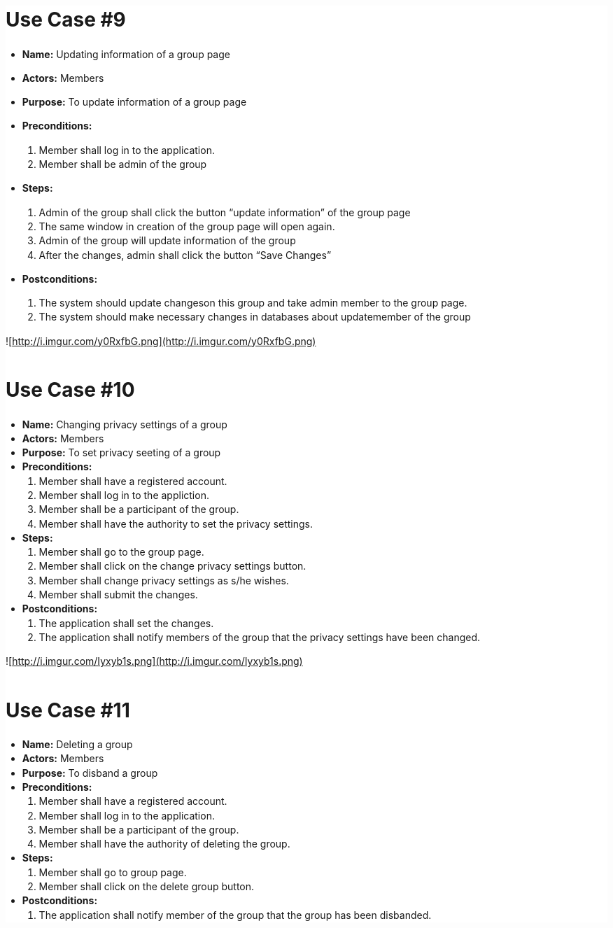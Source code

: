 # Use Case #9 #
  * **Name:** Updating information of a group page
  * **Actors:** Members
  * **Purpose:** To update information of a group page
  * **Preconditions:**
    1. Member shall log in to the application.
    1. Member shall be admin of the group

  * **Steps:**
    1. Admin of the group shall click the button “update information” of the group page
    1. The same window in creation of the group page will open again.
    1. Admin of the group will update information of the group
    1. After the changes, admin shall click the button “Save Changes”

  * **Postconditions:**
    1. The system should update changeson this group and take admin member to the  group page.
    1. The system should make necessary changes in databases about updatemember of the group

![http://i.imgur.com/y0RxfbG.png](http://i.imgur.com/y0RxfbG.png)


# Use Case #10 #
  * **Name:** Changing privacy settings of a group
  * **Actors:** Members
  * **Purpose:** To set privacy seeting of a group
  * **Preconditions:**
    1. Member shall have a registered account.
    1. Member shall log in to the appliction.
    1. Member shall be a participant of the group.
    1. Member shall have the authority to set the privacy settings.
  * **Steps:**
    1. Member shall go to the group page.
    1. Member shall click on the change privacy settings button.
    1. Member shall change privacy settings as s/he wishes.
    1. Member shall submit the changes.
  * **Postconditions:**
    1. The application shall set the changes.
    1. The application shall notify members of the group that the privacy settings have been changed.

![http://i.imgur.com/Iyxyb1s.png](http://i.imgur.com/Iyxyb1s.png)


# Use Case #11 #
  * **Name:** Deleting a group
  * **Actors:** Members
  * **Purpose:** To disband a group
  * **Preconditions:**
    1. Member shall have a registered account.
    1. Member shall log in to the application.
    1. Member shall be a participant of the group.
    1. Member shall have the authority of deleting the group.
  * **Steps:**
    1. Member shall go to group page.
    1. Member shall click on the delete group button.
  * **Postconditions:**
    1. The application shall notify member of the group that the group has been disbanded.
